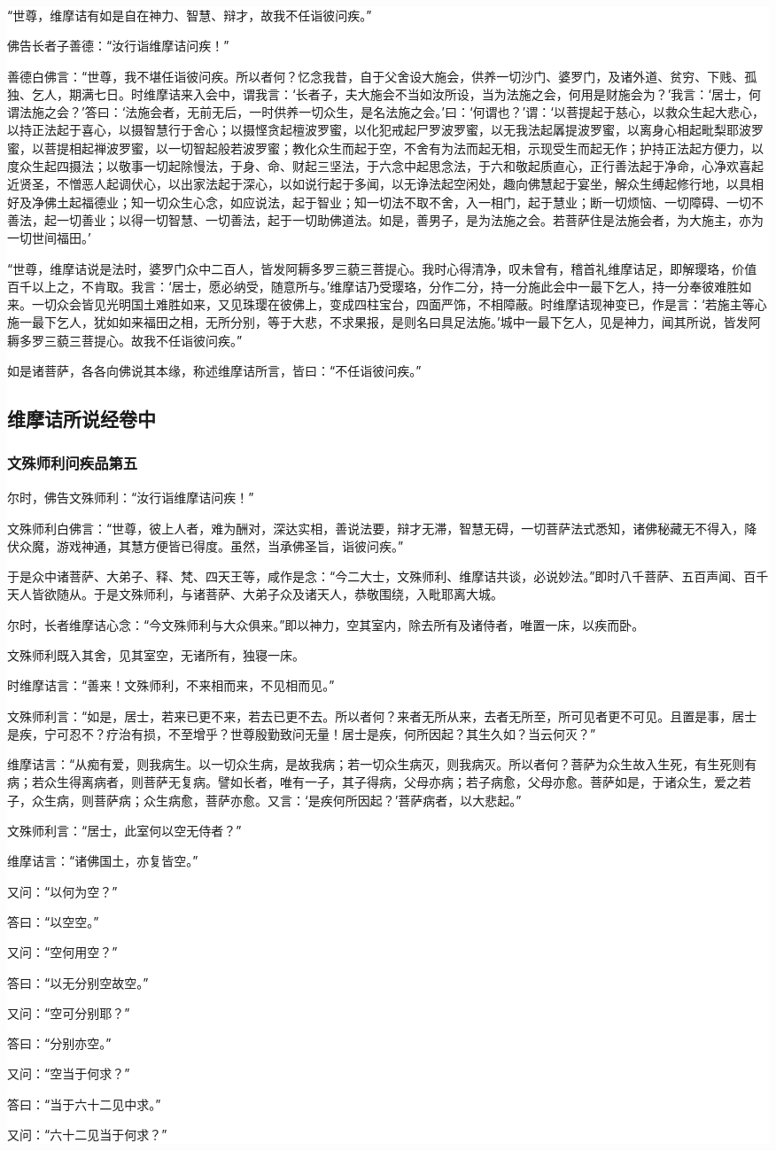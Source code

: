 “世尊，维摩诘有如是自在神力、智慧、辩才，故我不任诣彼问疾。”  

佛告长者子善德：“汝行诣维摩诘问疾！”  

善德白佛言：“世尊，我不堪任诣彼问疾。所以者何？忆念我昔，自于父舍设大施会，供养一切沙门、婆罗门，及诸外道、贫穷、下贱、孤独、乞人，期满七日。时维摩诘来入会中，谓我言：‘长者子，夫大施会不当如汝所设，当为法施之会，何用是财施会为？’我言：‘居士，何谓法施之会？’答曰：‘法施会者，无前无后，一时供养一切众生，是名法施之会。’曰：‘何谓也？’谓：‘以菩提起于慈心，以救众生起大悲心，以持正法起于喜心，以摄智慧行于舍心；以摄悭贪起檀波罗蜜，以化犯戒起尸罗波罗蜜，以无我法起羼提波罗蜜，以离身心相起毗梨耶波罗蜜，以菩提相起禅波罗蜜，以一切智起般若波罗蜜；教化众生而起于空，不舍有为法而起无相，示现受生而起无作；护持正法起方便力，以度众生起四摄法；以敬事一切起除慢法，于身、命、财起三坚法，于六念中起思念法，于六和敬起质直心，正行善法起于净命，心净欢喜起近贤圣，不憎恶人起调伏心，以出家法起于深心，以如说行起于多闻，以无诤法起空闲处，趣向佛慧起于宴坐，解众生缚起修行地，以具相好及净佛土起福德业；知一切众生心念，如应说法，起于智业；知一切法不取不舍，入一相门，起于慧业；断一切烦恼、一切障碍、一切不善法，起一切善业；以得一切智慧、一切善法，起于一切助佛道法。如是，善男子，是为法施之会。若菩萨住是法施会者，为大施主，亦为一切世间福田。’  

“世尊，维摩诘说是法时，婆罗门众中二百人，皆发阿耨多罗三藐三菩提心。我时心得清净，叹未曾有，稽首礼维摩诘足，即解璎珞，价值百千以上之，不肯取。我言：‘居士，愿必纳受，随意所与。’维摩诘乃受璎珞，分作二分，持一分施此会中一最下乞人，持一分奉彼难胜如来。一切众会皆见光明国土难胜如来，又见珠璎在彼佛上，变成四柱宝台，四面严饰，不相障蔽。时维摩诘现神变已，作是言：‘若施主等心施一最下乞人，犹如如来福田之相，无所分别，等于大悲，不求果报，是则名曰具足法施。’城中一最下乞人，见是神力，闻其所说，皆发阿耨多罗三藐三菩提心。故我不任诣彼问疾。”  

如是诸菩萨，各各向佛说其本缘，称述维摩诘所言，皆曰：“不任诣彼问疾。”  

## 维摩诘所说经卷中

### 文殊师利问疾品第五

尔时，佛告文殊师利：“汝行诣维摩诘问疾！”  

文殊师利白佛言：“世尊，彼上人者，难为酬对，深达实相，善说法要，辩才无滞，智慧无碍，一切菩萨法式悉知，诸佛秘藏无不得入，降伏众魔，游戏神通，其慧方便皆已得度。虽然，当承佛圣旨，诣彼问疾。”  

于是众中诸菩萨、大弟子、释、梵、四天王等，咸作是念：“今二大士，文殊师利、维摩诘共谈，必说妙法。”即时八千菩萨、五百声闻、百千天人皆欲随从。于是文殊师利，与诸菩萨、大弟子众及诸天人，恭敬围绕，入毗耶离大城。  

尔时，长者维摩诘心念：“今文殊师利与大众俱来。”即以神力，空其室内，除去所有及诸侍者，唯置一床，以疾而卧。  

文殊师利既入其舍，见其室空，无诸所有，独寝一床。  

时维摩诘言：“善来！文殊师利，不来相而来，不见相而见。”  

文殊师利言：“如是，居士，若来已更不来，若去已更不去。所以者何？来者无所从来，去者无所至，所可见者更不可见。且置是事，居士是疾，宁可忍不？疗治有损，不至增乎？世尊殷勤致问无量！居士是疾，何所因起？其生久如？当云何灭？”  

维摩诘言：“从痴有爱，则我病生。以一切众生病，是故我病；若一切众生病灭，则我病灭。所以者何？菩萨为众生故入生死，有生死则有病；若众生得离病者，则菩萨无复病。譬如长者，唯有一子，其子得病，父母亦病；若子病愈，父母亦愈。菩萨如是，于诸众生，爱之若子，众生病，则菩萨病；众生病愈，菩萨亦愈。又言：‘是疾何所因起？’菩萨病者，以大悲起。”  

文殊师利言：“居士，此室何以空无侍者？”  

维摩诘言：“诸佛国土，亦复皆空。”  

又问：“以何为空？”  

答曰：“以空空。”  

又问：“空何用空？”  

答曰：“以无分别空故空。”  

又问：“空可分别耶？”  

答曰：“分别亦空。”  

又问：“空当于何求？”  

答曰：“当于六十二见中求。”  

又问：“六十二见当于何求？”  
